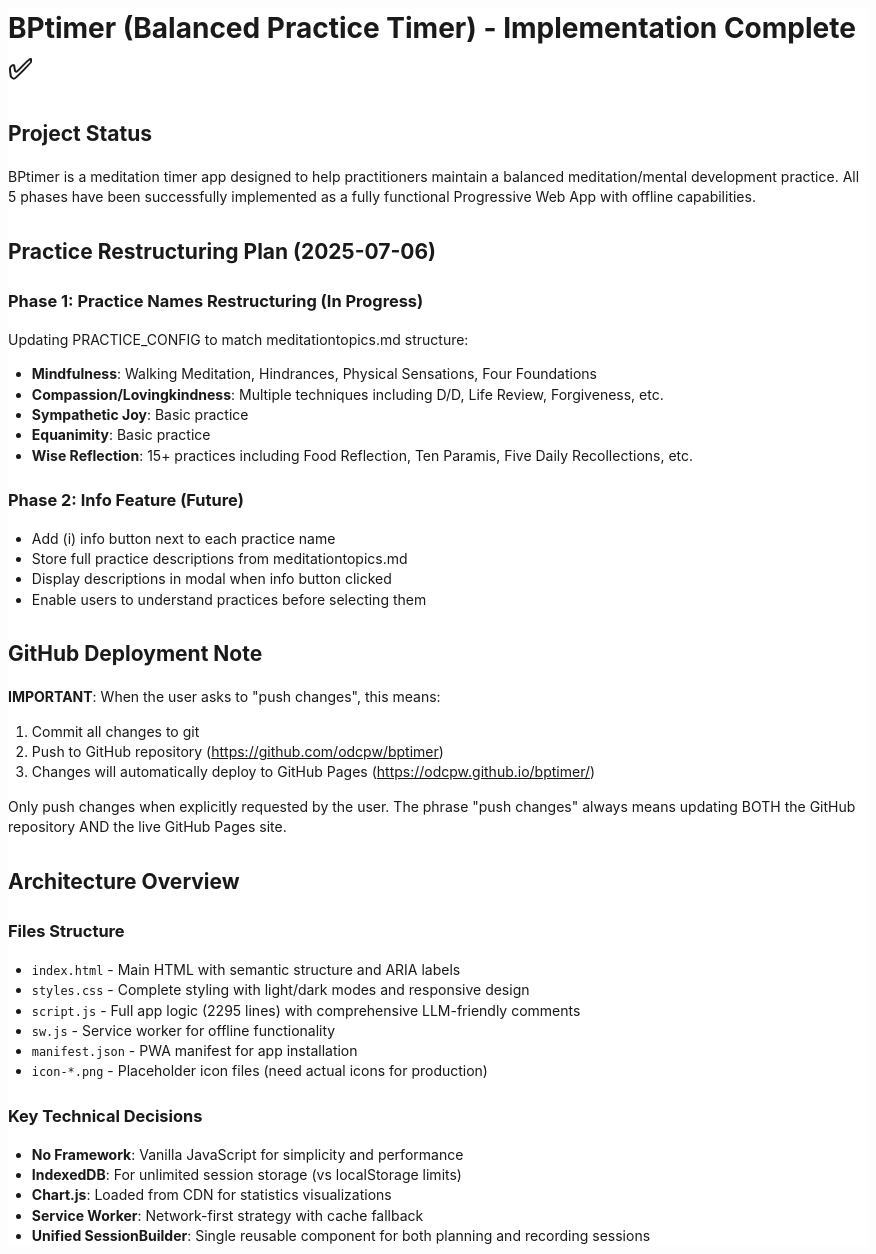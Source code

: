 # BPtimer (Balanced Practice Timer) - Implementation Complete ✅

## Project Status
BPtimer is a meditation timer app designed to help practitioners maintain a balanced meditation/mental development practice. All 5 phases have been successfully implemented as a fully functional Progressive Web App with offline capabilities.

## Practice Restructuring Plan (2025-07-06)

### Phase 1: Practice Names Restructuring (In Progress)
Updating PRACTICE_CONFIG to match meditationtopics.md structure:
- **Mindfulness**: Walking Meditation, Hindrances, Physical Sensations, Four Foundations
- **Compassion/Lovingkindness**: Multiple techniques including D/D, Life Review, Forgiveness, etc.
- **Sympathetic Joy**: Basic practice
- **Equanimity**: Basic practice
- **Wise Reflection**: 15+ practices including Food Reflection, Ten Paramis, Five Daily Recollections, etc.

### Phase 2: Info Feature (Future)
- Add (i) info button next to each practice name
- Store full practice descriptions from meditationtopics.md
- Display descriptions in modal when info button clicked
- Enable users to understand practices before selecting them

## GitHub Deployment Note
**IMPORTANT**: When the user asks to "push changes", this means:
1. Commit all changes to git
2. Push to GitHub repository (https://github.com/odcpw/bptimer)
3. Changes will automatically deploy to GitHub Pages (https://odcpw.github.io/bptimer/)

Only push changes when explicitly requested by the user. The phrase "push changes" always means updating BOTH the GitHub repository AND the live GitHub Pages site.

## Architecture Overview

### Files Structure
- `index.html` - Main HTML with semantic structure and ARIA labels
- `styles.css` - Complete styling with light/dark modes and responsive design
- `script.js` - Full app logic (2295 lines) with comprehensive LLM-friendly comments
- `sw.js` - Service worker for offline functionality
- `manifest.json` - PWA manifest for app installation
- `icon-*.png` - Placeholder icon files (need actual icons for production)

### Key Technical Decisions
- **No Framework**: Vanilla JavaScript for simplicity and performance
- **IndexedDB**: For unlimited session storage (vs localStorage limits)
- **Chart.js**: Loaded from CDN for statistics visualizations
- **Service Worker**: Network-first strategy with cache fallback
- **Unified SessionBuilder**: Single reusable component for both planning and recording sessions
